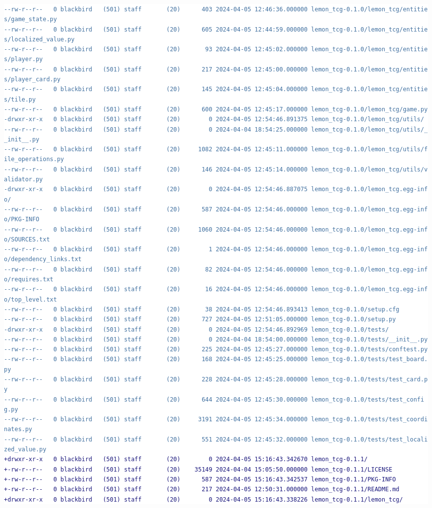 ```diff
--rw-r--r--   0 blackbird   (501) staff       (20)      403 2024-04-05 12:46:36.000000 lemon_tcg-0.1.0/lemon_tcg/entities/game_state.py
--rw-r--r--   0 blackbird   (501) staff       (20)      605 2024-04-05 12:44:59.000000 lemon_tcg-0.1.0/lemon_tcg/entities/localized_value.py
--rw-r--r--   0 blackbird   (501) staff       (20)       93 2024-04-05 12:45:02.000000 lemon_tcg-0.1.0/lemon_tcg/entities/player.py
--rw-r--r--   0 blackbird   (501) staff       (20)      217 2024-04-05 12:45:00.000000 lemon_tcg-0.1.0/lemon_tcg/entities/player_card.py
--rw-r--r--   0 blackbird   (501) staff       (20)      145 2024-04-05 12:45:04.000000 lemon_tcg-0.1.0/lemon_tcg/entities/tile.py
--rw-r--r--   0 blackbird   (501) staff       (20)      600 2024-04-05 12:45:17.000000 lemon_tcg-0.1.0/lemon_tcg/game.py
-drwxr-xr-x   0 blackbird   (501) staff       (20)        0 2024-04-05 12:54:46.891375 lemon_tcg-0.1.0/lemon_tcg/utils/
--rw-r--r--   0 blackbird   (501) staff       (20)        0 2024-04-04 18:54:25.000000 lemon_tcg-0.1.0/lemon_tcg/utils/__init__.py
--rw-r--r--   0 blackbird   (501) staff       (20)     1082 2024-04-05 12:45:11.000000 lemon_tcg-0.1.0/lemon_tcg/utils/file_operations.py
--rw-r--r--   0 blackbird   (501) staff       (20)      146 2024-04-05 12:45:14.000000 lemon_tcg-0.1.0/lemon_tcg/utils/validator.py
-drwxr-xr-x   0 blackbird   (501) staff       (20)        0 2024-04-05 12:54:46.887075 lemon_tcg-0.1.0/lemon_tcg.egg-info/
--rw-r--r--   0 blackbird   (501) staff       (20)      587 2024-04-05 12:54:46.000000 lemon_tcg-0.1.0/lemon_tcg.egg-info/PKG-INFO
--rw-r--r--   0 blackbird   (501) staff       (20)     1060 2024-04-05 12:54:46.000000 lemon_tcg-0.1.0/lemon_tcg.egg-info/SOURCES.txt
--rw-r--r--   0 blackbird   (501) staff       (20)        1 2024-04-05 12:54:46.000000 lemon_tcg-0.1.0/lemon_tcg.egg-info/dependency_links.txt
--rw-r--r--   0 blackbird   (501) staff       (20)       82 2024-04-05 12:54:46.000000 lemon_tcg-0.1.0/lemon_tcg.egg-info/requires.txt
--rw-r--r--   0 blackbird   (501) staff       (20)       16 2024-04-05 12:54:46.000000 lemon_tcg-0.1.0/lemon_tcg.egg-info/top_level.txt
--rw-r--r--   0 blackbird   (501) staff       (20)       38 2024-04-05 12:54:46.893413 lemon_tcg-0.1.0/setup.cfg
--rw-r--r--   0 blackbird   (501) staff       (20)      727 2024-04-05 12:51:05.000000 lemon_tcg-0.1.0/setup.py
-drwxr-xr-x   0 blackbird   (501) staff       (20)        0 2024-04-05 12:54:46.892969 lemon_tcg-0.1.0/tests/
--rw-r--r--   0 blackbird   (501) staff       (20)        0 2024-04-04 18:54:00.000000 lemon_tcg-0.1.0/tests/__init__.py
--rw-r--r--   0 blackbird   (501) staff       (20)      225 2024-04-05 12:45:27.000000 lemon_tcg-0.1.0/tests/conftest.py
--rw-r--r--   0 blackbird   (501) staff       (20)      168 2024-04-05 12:45:25.000000 lemon_tcg-0.1.0/tests/test_board.py
--rw-r--r--   0 blackbird   (501) staff       (20)      228 2024-04-05 12:45:28.000000 lemon_tcg-0.1.0/tests/test_card.py
--rw-r--r--   0 blackbird   (501) staff       (20)      644 2024-04-05 12:45:30.000000 lemon_tcg-0.1.0/tests/test_config.py
--rw-r--r--   0 blackbird   (501) staff       (20)     3191 2024-04-05 12:45:34.000000 lemon_tcg-0.1.0/tests/test_coordinates.py
--rw-r--r--   0 blackbird   (501) staff       (20)      551 2024-04-05 12:45:32.000000 lemon_tcg-0.1.0/tests/test_localized_value.py
+drwxr-xr-x   0 blackbird   (501) staff       (20)        0 2024-04-05 15:16:43.342670 lemon_tcg-0.1.1/
+-rw-r--r--   0 blackbird   (501) staff       (20)    35149 2024-04-04 15:05:50.000000 lemon_tcg-0.1.1/LICENSE
+-rw-r--r--   0 blackbird   (501) staff       (20)      587 2024-04-05 15:16:43.342537 lemon_tcg-0.1.1/PKG-INFO
+-rw-r--r--   0 blackbird   (501) staff       (20)      217 2024-04-05 12:50:31.000000 lemon_tcg-0.1.1/README.md
+drwxr-xr-x   0 blackbird   (501) staff       (20)        0 2024-04-05 15:16:43.338226 lemon_tcg-0.1.1/lemon_tcg/
```